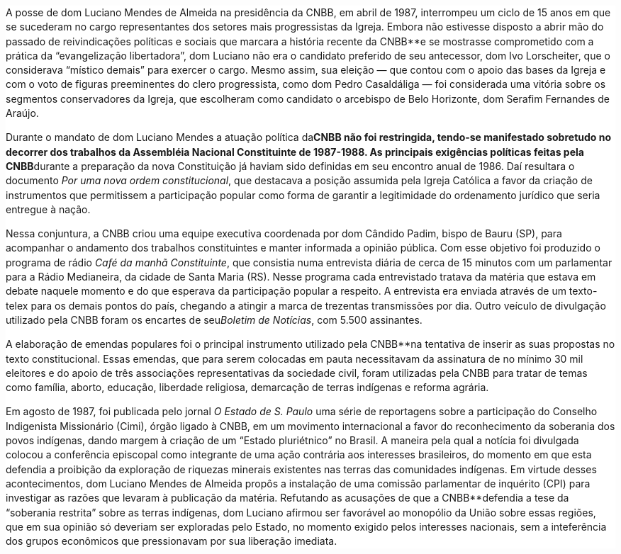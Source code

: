A posse de dom Luciano Mendes de Almeida na presidência da CNBB, em
abril de 1987, interrompeu um ciclo de 15 anos em que se sucederam no
cargo representantes dos setores mais progressistas da Igreja. Embora
não estivesse disposto a abrir mão do passado de reivindicações
políticas e sociais que marcara a história recente da CNBB**e se
mostrasse comprometido com a prática da “evangelização libertadora”, dom
Luciano não era o candidato preferido de seu antecessor, dom Ivo
Lorscheiter, que o considerava “místico demais” para exercer o cargo.
Mesmo assim, sua eleição — que contou com o apoio das bases da Igreja e
com o voto de figuras preeminentes do clero progressista, como dom Pedro
Casaldáliga — foi considerada uma vitória sobre os segmentos
conservadores da Igreja, que escolheram como candidato o arcebispo de
Belo Horizonte, dom Serafim Fernandes de Araújo.

Durante o mandato de dom Luciano Mendes a atuação política da**CNBB não
foi restringida, tendo-se manifestado sobretudo no decorrer dos
trabalhos da Assembléia Nacional Constituinte de 1987-1988. As
principais exigências políticas feitas pela CNBB**durante a preparação
da nova Constituição já haviam sido definidas em seu encontro anual de
1986. Daí resultara o documento *Por uma nova ordem constitucional*, que
destacava a posição assumida pela Igreja Católica a favor da criação de
instrumentos que permitissem a participação popular como forma de
garantir a legitimidade do ordenamento jurídico que seria entregue à
nação.

Nessa conjuntura, a CNBB criou uma equipe executiva coordenada por dom
Cândido Padim, bispo de Bauru (SP), para acompanhar o andamento dos
trabalhos constituintes e manter informada a opinião pública. Com esse
objetivo foi produzido o programa de rádio *Café da* *manhã
Constituinte*, que consistia numa entrevista diária de cerca de 15
minutos com um parlamentar para a Rádio Medianeira, da cidade de Santa
Maria (RS). Nesse programa cada entrevistado tratava da matéria que
estava em debate naquele momento e do que esperava da participação
popular a respeito. A entrevista era enviada através de um texto-telex
para os demais pontos do país, chegando a atingir a marca de trezentas
transmissões por dia. Outro veículo de divulgação utilizado pela CNBB
foram os encartes de seu*Boletim de Notícias*, com 5.500 assinantes.

A elaboração de emendas populares foi o principal instrumento utilizado
pela CNBB**na tentativa de inserir as suas propostas no texto
constitucional. Essas emendas, que para serem colocadas em pauta
necessitavam da assinatura de no mínimo 30 mil eleitores e do apoio de
três associações representativas da sociedade civil, foram utilizadas
pela CNBB para tratar de temas como família, aborto, educação, liberdade
religiosa, demarcação de terras indígenas e reforma agrária.

Em agosto de 1987, foi publicada pelo jornal *O Estado de S. Paulo* uma
série de reportagens sobre a participação do Conselho Indigenista
Missionário (Cimi), órgão ligado à CNBB, em um movimento internacional a
favor do reconhecimento da soberania dos povos indígenas, dando margem à
criação de um “Estado pluriétnico” no Brasil. A maneira pela qual a
notícia foi divulgada colocou a conferência episcopal como integrante de
uma ação contrária aos interesses brasileiros, do momento em que esta
defendia a proibição da exploração de riquezas minerais existentes nas
terras das comunidades indígenas. Em virtude desses acontecimentos, dom
Luciano Mendes de Almeida propôs a instalação de uma comissão
parlamentar de inquérito (CPI) para investigar as razões que levaram à
publicação da matéria. Refutando as acusações de que a CNBB**defendia a
tese da “soberania restrita” sobre as terras indígenas, dom Luciano
afirmou ser favorável ao monopólio da União sobre essas regiões, que em
sua opinião só deveriam ser exploradas pelo Estado, no momento exigido
pelos interesses nacionais, sem a inteferência dos grupos econômicos que
pressionavam por sua liberação imediata.
